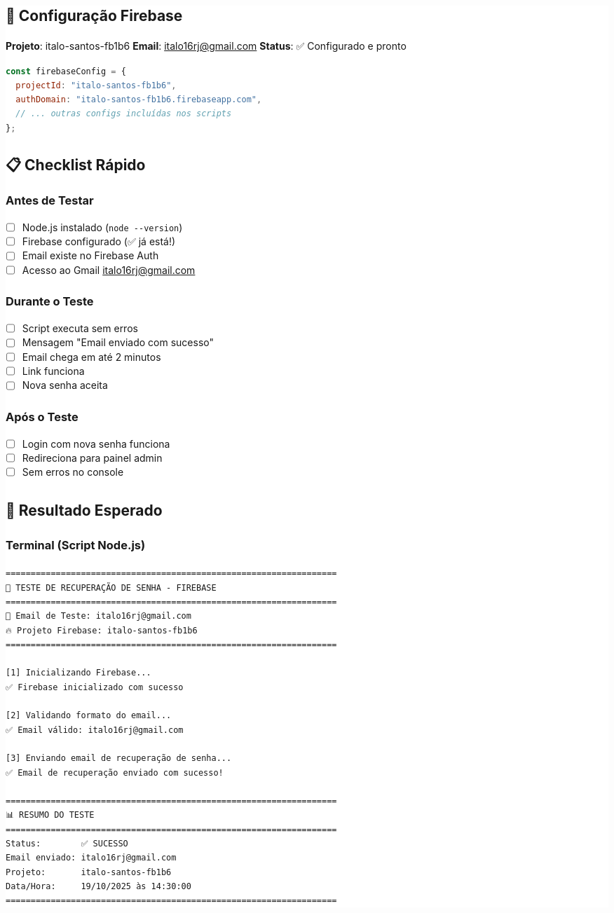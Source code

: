## 🔐 Configuração Firebase

**Projeto**: italo-santos-fb1b6
**Email**: italo16rj@gmail.com
**Status**: ✅ Configurado e pronto

```javascript
const firebaseConfig = {
  projectId: "italo-santos-fb1b6",
  authDomain: "italo-santos-fb1b6.firebaseapp.com",
  // ... outras configs incluídas nos scripts
};
```

## 📋 Checklist Rápido

### Antes de Testar
- [ ] Node.js instalado (`node --version`)
- [ ] Firebase configurado (✅ já está!)
- [ ] Email existe no Firebase Auth
- [ ] Acesso ao Gmail italo16rj@gmail.com

### Durante o Teste
- [ ] Script executa sem erros
- [ ] Mensagem "Email enviado com sucesso"
- [ ] Email chega em até 2 minutos
- [ ] Link funciona
- [ ] Nova senha aceita

### Após o Teste
- [ ] Login com nova senha funciona
- [ ] Redireciona para painel admin
- [ ] Sem erros no console

## 🎯 Resultado Esperado

### Terminal (Script Node.js)
```
==================================================================
🔐 TESTE DE RECUPERAÇÃO DE SENHA - FIREBASE
==================================================================
📧 Email de Teste: italo16rj@gmail.com
🔥 Projeto Firebase: italo-santos-fb1b6
==================================================================

[1] Inicializando Firebase...
✅ Firebase inicializado com sucesso

[2] Validando formato do email...
✅ Email válido: italo16rj@gmail.com

[3] Enviando email de recuperação de senha...
✅ Email de recuperação enviado com sucesso!

==================================================================
📊 RESUMO DO TESTE
==================================================================
Status:        ✅ SUCESSO
Email enviado: italo16rj@gmail.com
Projeto:       italo-santos-fb1b6
Data/Hora:     19/10/2025 às 14:30:00
==================================================================
```